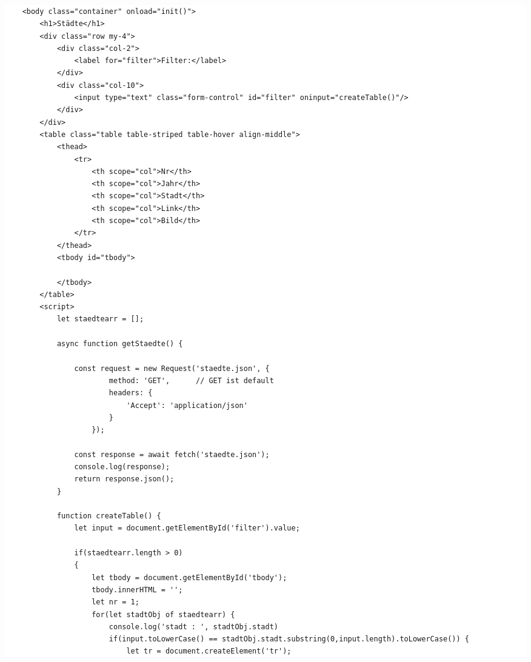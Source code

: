         <body class="container" onload="init()">
            <h1>Städte</h1>
            <div class="row my-4">
                <div class="col-2">
                    <label for="filter">Filter:</label>
                </div>
                <div class="col-10">
                    <input type="text" class="form-control" id="filter" oninput="createTable()"/>
                </div>     
            </div>
            <table class="table table-striped table-hover align-middle">
                <thead>
                    <tr>
                        <th scope="col">Nr</th>
                        <th scope="col">Jahr</th>
                        <th scope="col">Stadt</th>
                        <th scope="col">Link</th>
                        <th scope="col">Bild</th>
                    </tr>
                </thead>
                <tbody id="tbody">
                    
                </tbody>
            </table>
            <script>
                let staedtearr = [];

                async function getStaedte() {

                    const request = new Request('staedte.json', {
                            method: 'GET',      // GET ist default
                            headers: {
                                'Accept': 'application/json'
                            }
                        });

                    const response = await fetch('staedte.json');
                    console.log(response);
                    return response.json();
                }

                function createTable() {
                    let input = document.getElementById('filter').value; 

                    if(staedtearr.length > 0)
                    {
                        let tbody = document.getElementById('tbody');
                        tbody.innerHTML = '';
                        let nr = 1;
                        for(let stadtObj of staedtearr) {
                            console.log('stadt : ', stadtObj.stadt)
                            if(input.toLowerCase() == stadtObj.stadt.substring(0,input.length).toLowerCase()) {
                                let tr = document.createElement('tr');
